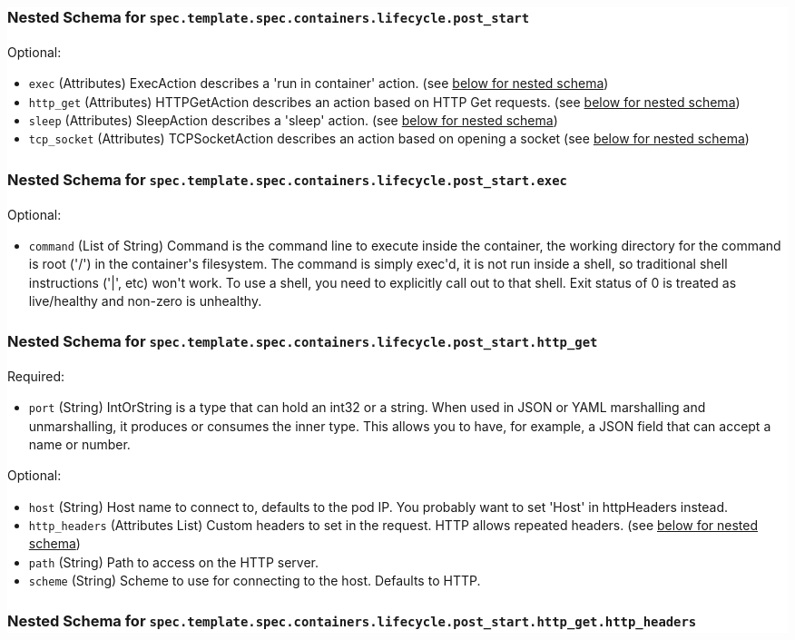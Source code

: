 <a id="nestedatt--spec--template--spec--containers--lifecycle--post_start"></a>
### Nested Schema for `spec.template.spec.containers.lifecycle.post_start`

Optional:

- `exec` (Attributes) ExecAction describes a 'run in container' action. (see [below for nested schema](#nestedatt--spec--template--spec--containers--lifecycle--post_start--exec))
- `http_get` (Attributes) HTTPGetAction describes an action based on HTTP Get requests. (see [below for nested schema](#nestedatt--spec--template--spec--containers--lifecycle--post_start--http_get))
- `sleep` (Attributes) SleepAction describes a 'sleep' action. (see [below for nested schema](#nestedatt--spec--template--spec--containers--lifecycle--post_start--sleep))
- `tcp_socket` (Attributes) TCPSocketAction describes an action based on opening a socket (see [below for nested schema](#nestedatt--spec--template--spec--containers--lifecycle--post_start--tcp_socket))

<a id="nestedatt--spec--template--spec--containers--lifecycle--post_start--exec"></a>
### Nested Schema for `spec.template.spec.containers.lifecycle.post_start.exec`

Optional:

- `command` (List of String) Command is the command line to execute inside the container, the working directory for the command  is root ('/') in the container's filesystem. The command is simply exec'd, it is not run inside a shell, so traditional shell instructions ('|', etc) won't work. To use a shell, you need to explicitly call out to that shell. Exit status of 0 is treated as live/healthy and non-zero is unhealthy.


<a id="nestedatt--spec--template--spec--containers--lifecycle--post_start--http_get"></a>
### Nested Schema for `spec.template.spec.containers.lifecycle.post_start.http_get`

Required:

- `port` (String) IntOrString is a type that can hold an int32 or a string.  When used in JSON or YAML marshalling and unmarshalling, it produces or consumes the inner type.  This allows you to have, for example, a JSON field that can accept a name or number.

Optional:

- `host` (String) Host name to connect to, defaults to the pod IP. You probably want to set 'Host' in httpHeaders instead.
- `http_headers` (Attributes List) Custom headers to set in the request. HTTP allows repeated headers. (see [below for nested schema](#nestedatt--spec--template--spec--containers--lifecycle--post_start--http_get--http_headers))
- `path` (String) Path to access on the HTTP server.
- `scheme` (String) Scheme to use for connecting to the host. Defaults to HTTP.

<a id="nestedatt--spec--template--spec--containers--lifecycle--post_start--http_get--http_headers"></a>
### Nested Schema for `spec.template.spec.containers.lifecycle.post_start.http_get.http_headers`
